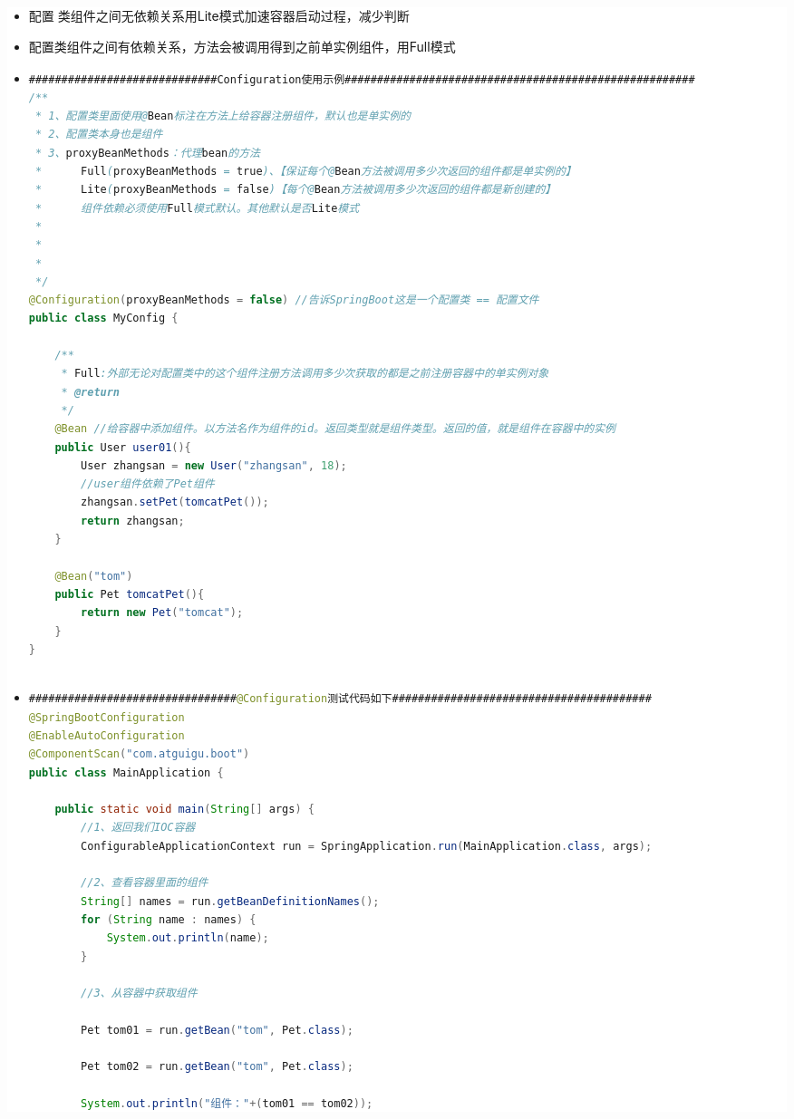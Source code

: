    - 配置 类组件之间无依赖关系用Lite模式加速容器启动过程，减少判断
   - 配置类组件之间有依赖关系，方法会被调用得到之前单实例组件，用Full模式

- ```java
  #############################Configuration使用示例######################################################
  /**
   * 1、配置类里面使用@Bean标注在方法上给容器注册组件，默认也是单实例的
   * 2、配置类本身也是组件
   * 3、proxyBeanMethods：代理bean的方法
   *      Full(proxyBeanMethods = true)、【保证每个@Bean方法被调用多少次返回的组件都是单实例的】
   *      Lite(proxyBeanMethods = false)【每个@Bean方法被调用多少次返回的组件都是新创建的】
   *      组件依赖必须使用Full模式默认。其他默认是否Lite模式
   *
   *
   *
   */
  @Configuration(proxyBeanMethods = false) //告诉SpringBoot这是一个配置类 == 配置文件
  public class MyConfig {
  
      /**
       * Full:外部无论对配置类中的这个组件注册方法调用多少次获取的都是之前注册容器中的单实例对象
       * @return
       */
      @Bean //给容器中添加组件。以方法名作为组件的id。返回类型就是组件类型。返回的值，就是组件在容器中的实例
      public User user01(){
          User zhangsan = new User("zhangsan", 18);
          //user组件依赖了Pet组件
          zhangsan.setPet(tomcatPet());
          return zhangsan;
      }
  
      @Bean("tom")
      public Pet tomcatPet(){
          return new Pet("tomcat");
      }
  }
  
  
  
  ```
  
- ```java
  ################################@Configuration测试代码如下########################################
  @SpringBootConfiguration
  @EnableAutoConfiguration
  @ComponentScan("com.atguigu.boot")
  public class MainApplication {
  
      public static void main(String[] args) {
          //1、返回我们IOC容器
          ConfigurableApplicationContext run = SpringApplication.run(MainApplication.class, args);
  
          //2、查看容器里面的组件
          String[] names = run.getBeanDefinitionNames();
          for (String name : names) {
              System.out.println(name);
          }
  
          //3、从容器中获取组件
  
          Pet tom01 = run.getBean("tom", Pet.class);
  
          Pet tom02 = run.getBean("tom", Pet.class);
  
          System.out.println("组件："+(tom01 == tom02));
  ```